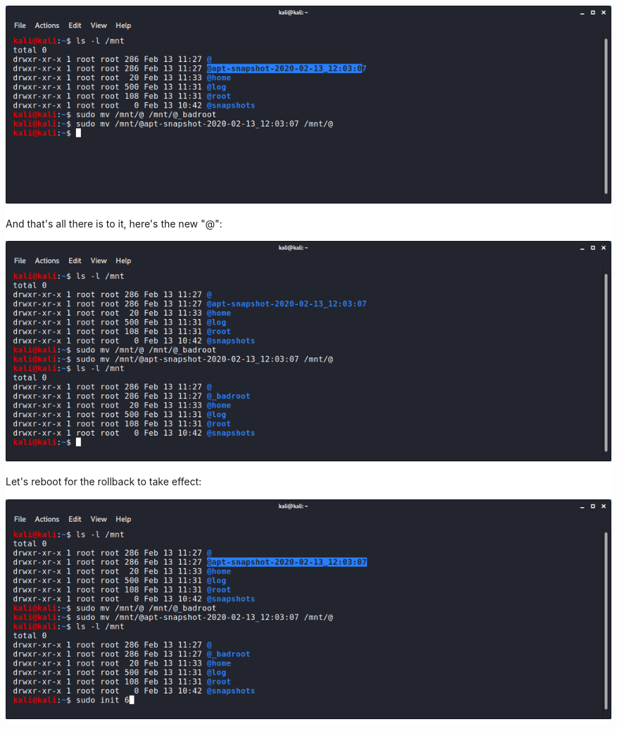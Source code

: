 ![btrfs-79-Rollback-10.png](btrfs-79-Rollback-10.png)

And that's all there is to it, here's the new "@":

![btrfs-80-Rollback-11.png](btrfs-80-Rollback-11.png)

Let's reboot for the rollback to take effect:

![btrfs-81-Rollback-12.png](btrfs-81-Rollback-12.png)
